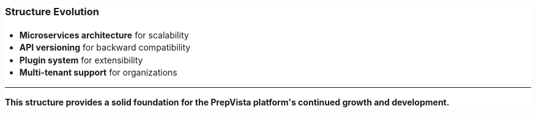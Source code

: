 ### **Structure Evolution**

- **Microservices architecture** for scalability
- **API versioning** for backward compatibility
- **Plugin system** for extensibility
- **Multi-tenant support** for organizations

---

**This structure provides a solid foundation for the PrepVista platform's continued growth and development.**
